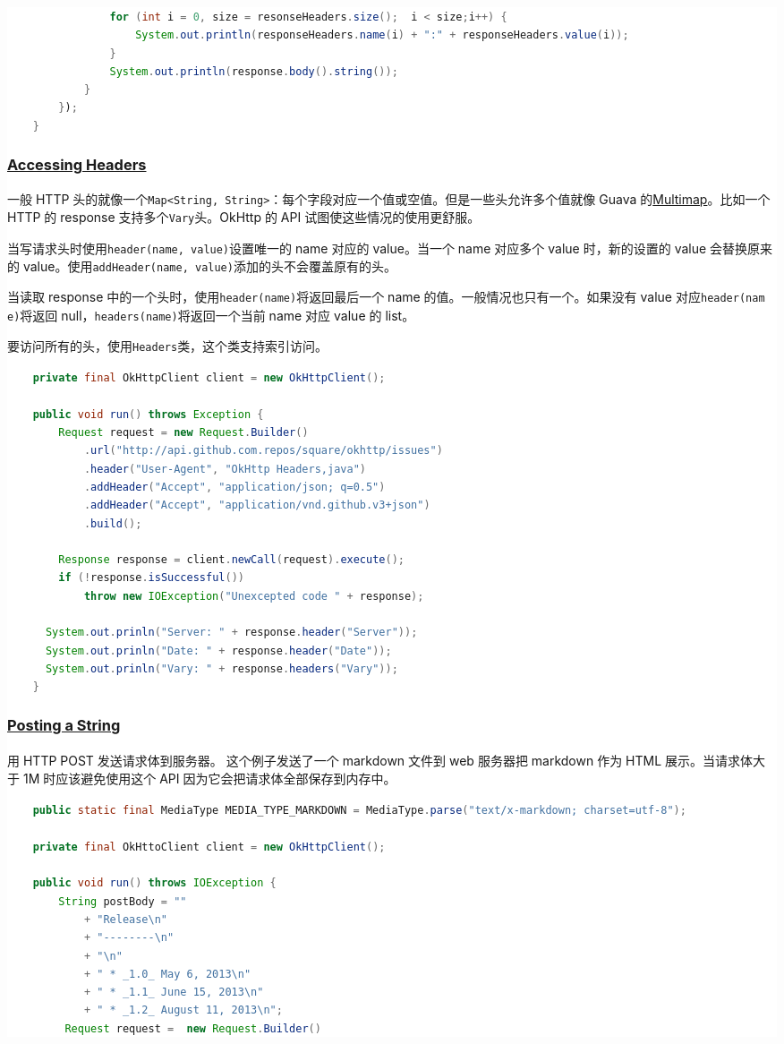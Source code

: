 ```java
                for (int i = 0, size = resonseHeaders.size();  i < size;i++) {
                    System.out.println(responseHeaders.name(i) + ":" + responseHeaders.value(i));
                }
                System.out.println(response.body().string());
            }
        });
    }
```
### [Accessing Headers](https://github.com/square/okhttp/blob/master/samples/guide/src/main/java/okhttp3/recipes/AccessHeaders.java)

一般 HTTP 头的就像一个`Map<String, String>`：每个字段对应一个值或空值。但是一些头允许多个值就像 Guava 的[Multimap](http://docs.guava-libraries.googlecode.com/git/javadoc/com/google/common/collect/Multimap.html)。比如一个 HTTP 的 response 支持多个`Vary`头。OkHttp 的 API 试图使这些情况的使用更舒服。

当写请求头时使用`header(name, value)`设置唯一的 name 对应的 value。当一个 name 对应多个 value 时，新的设置的 value 会替换原来的 value。使用`addHeader(name, value)`添加的头不会覆盖原有的头。

当读取 response 中的一个头时，使用`header(name)`将返回最后一个 name 的值。一般情况也只有一个。如果没有 value 对应`header(name)`将返回 null，`headers(name)`将返回一个当前 name 对应 value 的 list。

要访问所有的头，使用`Headers`类，这个类支持索引访问。
```java
    private final OkHttpClient client = new OkHttpClient();

    public void run() throws Exception {
        Request request = new Request.Builder()
            .url("http://api.github.com.repos/square/okhttp/issues")
            .header("User-Agent", "OkHttp Headers,java")
            .addHeader("Accept", "application/json; q=0.5")
            .addHeader("Accept", "application/vnd.github.v3+json")
            .build();

        Response response = client.newCall(request).execute();
        if (!response.isSuccessful())
            throw new IOException("Unexcepted code " + response);

      System.out.prinln("Server: " + response.header("Server"));
      System.out.prinln("Date: " + response.header("Date"));
      System.out.prinln("Vary: " + response.headers("Vary"));
    }
```
### [Posting a String](https://github.com/square/okhttp/blob/master/samples/guide/src/main/java/okhttp3/recipes/PostString.java)

用 HTTP POST 发送请求体到服务器。 这个例子发送了一个 markdown 文件到 web 服务器把 markdown 作为 HTML 展示。当请求体大于 1M 时应该避免使用这个 API 因为它会把请求体全部保存到内存中。
```java
    public static final MediaType MEDIA_TYPE_MARKDOWN = MediaType.parse("text/x-markdown; charset=utf-8");

    private final OkHttoClient client = new OkHttpClient();

    public void run() throws IOException {
        String postBody = ""
            + "Release\n"
            + "--------\n"
            + "\n"
            + " * _1.0_ May 6, 2013\n"
            + " * _1.1_ June 15, 2013\n"
            + " * _1.2_ August 11, 2013\n";
         Request request =  new Request.Builder()
```